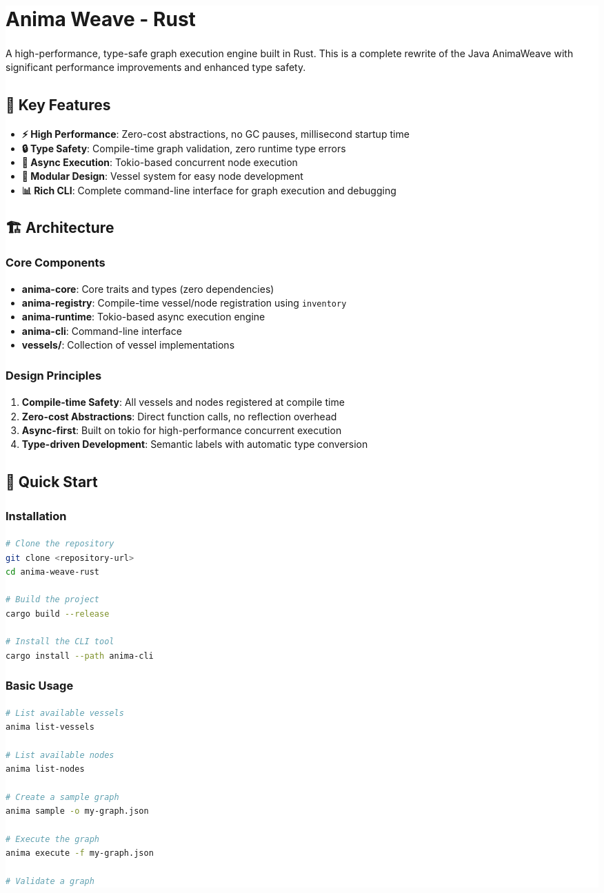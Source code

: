 # Anima Weave - Rust

A high-performance, type-safe graph execution engine built in Rust. This is a complete rewrite of the Java AnimaWeave with significant performance improvements and enhanced type safety.

## 🎯 Key Features

- **⚡ High Performance**: Zero-cost abstractions, no GC pauses, millisecond startup time
- **🔒 Type Safety**: Compile-time graph validation, zero runtime type errors
- **🚀 Async Execution**: Tokio-based concurrent node execution
- **🧩 Modular Design**: Vessel system for easy node development
- **📊 Rich CLI**: Complete command-line interface for graph execution and debugging

## 🏗️ Architecture

### Core Components

- **anima-core**: Core traits and types (zero dependencies)
- **anima-registry**: Compile-time vessel/node registration using `inventory`
- **anima-runtime**: Tokio-based async execution engine
- **anima-cli**: Command-line interface
- **vessels/**: Collection of vessel implementations

### Design Principles

1. **Compile-time Safety**: All vessels and nodes registered at compile time
2. **Zero-cost Abstractions**: Direct function calls, no reflection overhead
3. **Async-first**: Built on tokio for high-performance concurrent execution
4. **Type-driven Development**: Semantic labels with automatic type conversion

## 🚀 Quick Start

### Installation

```bash
# Clone the repository
git clone <repository-url>
cd anima-weave-rust

# Build the project
cargo build --release

# Install the CLI tool
cargo install --path anima-cli
```

### Basic Usage

```bash
# List available vessels
anima list-vessels

# List available nodes
anima list-nodes

# Create a sample graph
anima sample -o my-graph.json

# Execute the graph
anima execute -f my-graph.json

# Validate a graph
```